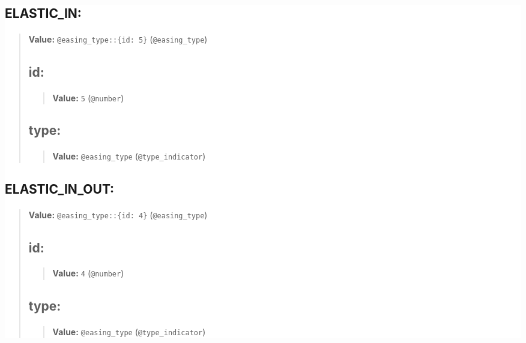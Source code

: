 >>
>>  
>>
>
>  
>

## **ELASTIC\_IN**:

> **Value:** `@easing_type::{id: 5}` (`@easing_type`) 
>
>
>## **id**:
>
>> **Value:** `5` (`@number`) 
>>
>>
>>  
>>
>
>## **type**:
>
>> **Value:** `@easing_type` (`@type_indicator`) 
>>
>>
>>  
>>
>
>  
>

## **ELASTIC\_IN\_OUT**:

> **Value:** `@easing_type::{id: 4}` (`@easing_type`) 
>
>
>## **id**:
>
>> **Value:** `4` (`@number`) 
>>
>>
>>  
>>
>
>## **type**:
>
>> **Value:** `@easing_type` (`@type_indicator`) 
>>
>>
>>  
>>
>
>  
>
